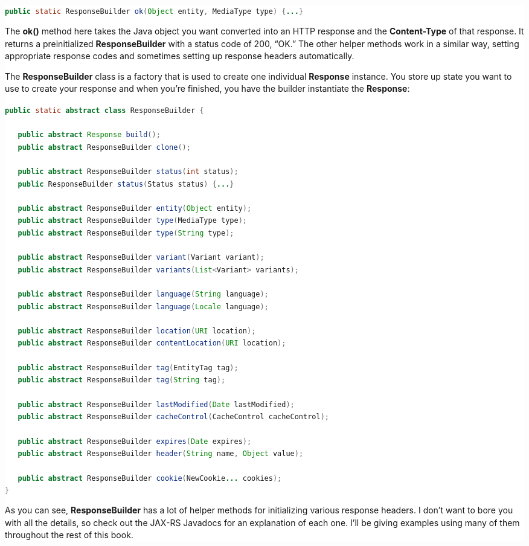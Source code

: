 
```Java
public static ResponseBuilder ok(Object entity, MediaType type) {...}
```


The **ok()** method here takes the Java object you want converted into an HTTP response and the **Content-Type** of that response. It returns a preinitialized **ResponseBuilder** with a status code of 200, “OK.” The other helper methods work in a similar way, setting appropriate response codes and sometimes setting up response headers automatically.


The **ResponseBuilder** class is a factory that is used to create one individual **Response** instance. You store up state you want to use to create your response and when you’re finished, you have the builder instantiate the **Response**:


```Java
public static abstract class ResponseBuilder {

   public abstract Response build();
   public abstract ResponseBuilder clone();

   public abstract ResponseBuilder status(int status);
   public ResponseBuilder status(Status status) {...}

   public abstract ResponseBuilder entity(Object entity);
   public abstract ResponseBuilder type(MediaType type);
   public abstract ResponseBuilder type(String type);

   public abstract ResponseBuilder variant(Variant variant);
   public abstract ResponseBuilder variants(List<Variant> variants);

   public abstract ResponseBuilder language(String language);
   public abstract ResponseBuilder language(Locale language);

   public abstract ResponseBuilder location(URI location);
   public abstract ResponseBuilder contentLocation(URI location);

   public abstract ResponseBuilder tag(EntityTag tag);
   public abstract ResponseBuilder tag(String tag);

   public abstract ResponseBuilder lastModified(Date lastModified);
   public abstract ResponseBuilder cacheControl(CacheControl cacheControl);

   public abstract ResponseBuilder expires(Date expires);
   public abstract ResponseBuilder header(String name, Object value);

   public abstract ResponseBuilder cookie(NewCookie... cookies);
}
```


As you can see, **ResponseBuilder** has a lot of helper methods for initializing various response headers. I don’t want to bore you with all the details, so check out the JAX-RS Javadocs for an explanation of each one. I’ll be giving examples using many of them throughout the rest of this book.
